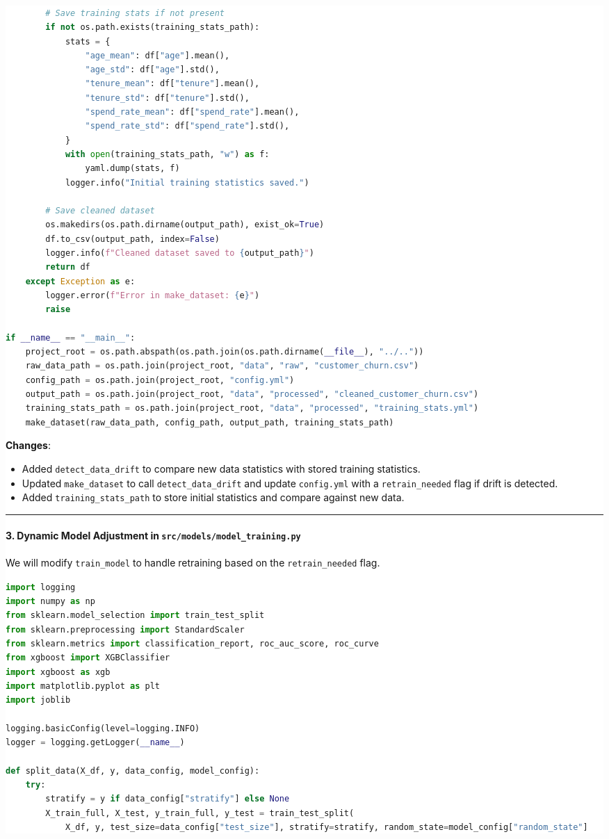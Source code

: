 ```python
        # Save training stats if not present
        if not os.path.exists(training_stats_path):
            stats = {
                "age_mean": df["age"].mean(),
                "age_std": df["age"].std(),
                "tenure_mean": df["tenure"].mean(),
                "tenure_std": df["tenure"].std(),
                "spend_rate_mean": df["spend_rate"].mean(),
                "spend_rate_std": df["spend_rate"].std(),
            }
            with open(training_stats_path, "w") as f:
                yaml.dump(stats, f)
            logger.info("Initial training statistics saved.")

        # Save cleaned dataset
        os.makedirs(os.path.dirname(output_path), exist_ok=True)
        df.to_csv(output_path, index=False)
        logger.info(f"Cleaned dataset saved to {output_path}")
        return df
    except Exception as e:
        logger.error(f"Error in make_dataset: {e}")
        raise

if __name__ == "__main__":
    project_root = os.path.abspath(os.path.join(os.path.dirname(__file__), "../.."))
    raw_data_path = os.path.join(project_root, "data", "raw", "customer_churn.csv")
    config_path = os.path.join(project_root, "config.yml")
    output_path = os.path.join(project_root, "data", "processed", "cleaned_customer_churn.csv")
    training_stats_path = os.path.join(project_root, "data", "processed", "training_stats.yml")
    make_dataset(raw_data_path, config_path, output_path, training_stats_path)
```

**Changes**:
- Added `detect_data_drift` to compare new data statistics with stored training statistics.
- Updated `make_dataset` to call `detect_data_drift` and update `config.yml` with a `retrain_needed` flag if drift is detected.
- Added `training_stats_path` to store initial statistics and compare against new data.

---

#### **3. Dynamic Model Adjustment in `src/models/model_training.py`**
We will modify `train_model` to handle retraining based on the `retrain_needed` flag.

```python
import logging
import numpy as np
from sklearn.model_selection import train_test_split
from sklearn.preprocessing import StandardScaler
from sklearn.metrics import classification_report, roc_auc_score, roc_curve
from xgboost import XGBClassifier
import xgboost as xgb
import matplotlib.pyplot as plt
import joblib

logging.basicConfig(level=logging.INFO)
logger = logging.getLogger(__name__)

def split_data(X_df, y, data_config, model_config):
    try:
        stratify = y if data_config["stratify"] else None
        X_train_full, X_test, y_train_full, y_test = train_test_split(
            X_df, y, test_size=data_config["test_size"], stratify=stratify, random_state=model_config["random_state"]
```